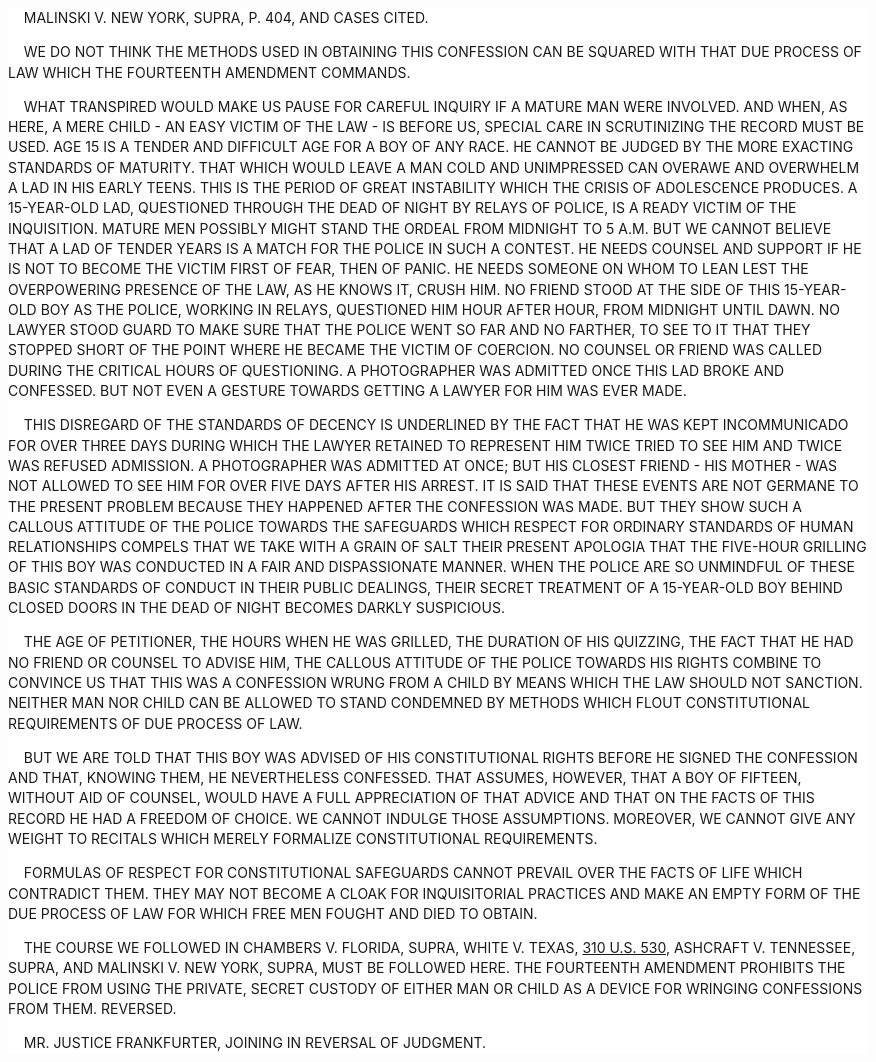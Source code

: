     MALINSKI V. NEW YORK, SUPRA, P. 404, AND CASES CITED.

    WE DO NOT THINK THE METHODS USED IN OBTAINING THIS CONFESSION CAN BE SQUARED WITH THAT DUE PROCESS OF LAW WHICH THE FOURTEENTH AMENDMENT COMMANDS.

    WHAT TRANSPIRED WOULD MAKE US PAUSE FOR CAREFUL INQUIRY IF A MATURE MAN WERE INVOLVED.  AND WHEN, AS HERE, A MERE CHILD - AN EASY VICTIM OF THE LAW - IS BEFORE US, SPECIAL CARE IN SCRUTINIZING THE RECORD MUST BE USED.  AGE 15 IS A TENDER AND DIFFICULT AGE FOR A BOY OF ANY RACE.  HE CANNOT BE JUDGED BY THE MORE EXACTING STANDARDS OF MATURITY.  THAT WHICH WOULD LEAVE A MAN COLD AND UNIMPRESSED CAN OVERAWE AND OVERWHELM A LAD IN HIS EARLY TEENS.  THIS IS THE PERIOD OF GREAT INSTABILITY WHICH THE CRISIS OF ADOLESCENCE PRODUCES.  A 15-YEAR-OLD LAD, QUESTIONED THROUGH THE DEAD OF NIGHT BY RELAYS OF POLICE, IS A READY VICTIM OF THE INQUISITION.  MATURE MEN POSSIBLY MIGHT STAND THE ORDEAL FROM MIDNIGHT TO 5 A.M. BUT WE CANNOT BELIEVE THAT A LAD OF TENDER YEARS IS A MATCH FOR THE POLICE IN SUCH A CONTEST.  HE NEEDS COUNSEL AND SUPPORT IF HE IS NOT TO BECOME THE VICTIM FIRST OF FEAR, THEN OF PANIC.  HE NEEDS SOMEONE ON WHOM TO LEAN LEST THE OVERPOWERING PRESENCE OF THE LAW, AS HE KNOWS IT, CRUSH HIM.  NO FRIEND STOOD AT THE SIDE OF THIS 15-YEAR-OLD BOY AS THE POLICE, WORKING IN RELAYS, QUESTIONED HIM HOUR AFTER HOUR, FROM MIDNIGHT UNTIL DAWN.  NO LAWYER STOOD GUARD TO MAKE SURE THAT THE POLICE WENT SO FAR AND NO FARTHER, TO SEE TO IT THAT THEY STOPPED SHORT OF THE POINT WHERE HE BECAME THE VICTIM OF COERCION.  NO COUNSEL OR FRIEND WAS CALLED DURING THE CRITICAL HOURS OF QUESTIONING.  A PHOTOGRAPHER WAS ADMITTED ONCE THIS LAD BROKE AND CONFESSED.  BUT NOT EVEN A GESTURE TOWARDS GETTING A LAWYER FOR HIM WAS EVER MADE.

    THIS DISREGARD OF THE STANDARDS OF DECENCY IS UNDERLINED BY THE FACT THAT HE WAS KEPT INCOMMUNICADO FOR OVER THREE DAYS DURING WHICH THE LAWYER RETAINED TO REPRESENT HIM TWICE TRIED TO SEE HIM AND TWICE WAS REFUSED ADMISSION.  A PHOTOGRAPHER WAS ADMITTED AT ONCE; BUT HIS CLOSEST FRIEND - HIS MOTHER - WAS NOT ALLOWED TO SEE HIM FOR OVER FIVE DAYS AFTER HIS ARREST.  IT IS SAID THAT THESE EVENTS ARE NOT GERMANE TO THE PRESENT PROBLEM BECAUSE THEY HAPPENED AFTER THE CONFESSION WAS MADE.  BUT THEY SHOW SUCH A CALLOUS ATTITUDE OF THE POLICE TOWARDS THE SAFEGUARDS WHICH RESPECT FOR ORDINARY STANDARDS OF HUMAN RELATIONSHIPS COMPELS THAT WE TAKE WITH A GRAIN OF SALT THEIR PRESENT APOLOGIA THAT THE FIVE-HOUR GRILLING OF THIS BOY WAS CONDUCTED IN A FAIR AND DISPASSIONATE MANNER.  WHEN THE POLICE ARE SO UNMINDFUL OF THESE BASIC STANDARDS OF CONDUCT IN THEIR PUBLIC DEALINGS, THEIR SECRET TREATMENT OF A 15-YEAR-OLD BOY BEHIND CLOSED DOORS IN THE DEAD OF NIGHT BECOMES DARKLY SUSPICIOUS.

    THE AGE OF PETITIONER, THE HOURS WHEN HE WAS GRILLED, THE DURATION OF HIS QUIZZING, THE FACT THAT HE HAD NO FRIEND OR COUNSEL TO ADVISE HIM, THE CALLOUS ATTITUDE OF THE POLICE TOWARDS HIS RIGHTS COMBINE TO CONVINCE US THAT THIS WAS A CONFESSION WRUNG FROM A CHILD BY MEANS WHICH THE LAW SHOULD NOT SANCTION.  NEITHER MAN NOR CHILD CAN BE ALLOWED TO STAND CONDEMNED BY METHODS WHICH FLOUT CONSTITUTIONAL REQUIREMENTS OF DUE PROCESS OF LAW.

    BUT WE ARE TOLD THAT THIS BOY WAS ADVISED OF HIS CONSTITUTIONAL RIGHTS BEFORE HE SIGNED THE CONFESSION AND THAT, KNOWING THEM, HE NEVERTHELESS CONFESSED.  THAT ASSUMES, HOWEVER, THAT A BOY OF FIFTEEN, WITHOUT AID OF COUNSEL, WOULD HAVE A FULL APPRECIATION OF THAT ADVICE AND THAT ON THE FACTS OF THIS RECORD HE HAD A FREEDOM OF CHOICE.  WE CANNOT INDULGE THOSE ASSUMPTIONS.  MOREOVER, WE CANNOT GIVE ANY WEIGHT TO RECITALS WHICH MERELY FORMALIZE CONSTITUTIONAL REQUIREMENTS.

    FORMULAS OF RESPECT FOR CONSTITUTIONAL SAFEGUARDS CANNOT PREVAIL OVER THE FACTS OF LIFE WHICH CONTRADICT THEM.  THEY MAY NOT BECOME A CLOAK FOR INQUISITORIAL PRACTICES AND MAKE AN EMPTY FORM OF THE DUE PROCESS OF LAW FOR WHICH FREE MEN FOUGHT AND DIED TO OBTAIN.

    THE COURSE WE FOLLOWED IN CHAMBERS V. FLORIDA, SUPRA, WHITE V. TEXAS, [310 U.S. 530][/us/courts/scotus/usReporter/310/530], ASHCRAFT V. TENNESSEE, SUPRA, AND MALINSKI V. NEW YORK, SUPRA, MUST BE FOLLOWED HERE.  THE FOURTEENTH AMENDMENT PROHIBITS THE POLICE FROM USING THE PRIVATE, SECRET CUSTODY OF EITHER MAN OR CHILD AS A DEVICE FOR WRINGING CONFESSIONS FROM THEM.  REVERSED.

    MR. JUSTICE FRANKFURTER, JOINING IN REVERSAL OF JUDGMENT.


[/us/courts/scotus/usReporter/332/596]: https://publicdocs.github.io/go/links?ns=uslm-x&ref=%2Fus%2Fcourts%2Fscotus%2FusReporter%2F332%2F596
[/us/courts/scotus/usReporter/331/803]: https://publicdocs.github.io/go/links?ns=uslm-x&ref=%2Fus%2Fcourts%2Fscotus%2FusReporter%2F331%2F803
[/us/courts/scotus/usReporter/309/227]: https://publicdocs.github.io/go/links?ns=uslm-x&ref=%2Fus%2Fcourts%2Fscotus%2FusReporter%2F309%2F227
[/us/courts/scotus/usReporter/324/401]: https://publicdocs.github.io/go/links?ns=uslm-x&ref=%2Fus%2Fcourts%2Fscotus%2FusReporter%2F324%2F401
[/us/courts/scotus/usReporter/322/143]: https://publicdocs.github.io/go/links?ns=uslm-x&ref=%2Fus%2Fcourts%2Fscotus%2FusReporter%2F322%2F143
[/us/courts/scotus/usReporter/310/530]: https://publicdocs.github.io/go/links?ns=uslm-x&ref=%2Fus%2Fcourts%2Fscotus%2FusReporter%2F310%2F530
[/us/courts/scotus/usReporter/297/278]: https://publicdocs.github.io/go/links?ns=uslm-x&ref=%2Fus%2Fcourts%2Fscotus%2FusReporter%2F297%2F278
[/us/courts/scotus/usReporter/324/401]: https://publicdocs.github.io/go/links?ns=uslm-x&ref=%2Fus%2Fcourts%2Fscotus%2FusReporter%2F324%2F401
[/us/courts/scotus/usReporter/329/459]: https://publicdocs.github.io/go/links?ns=uslm-x&ref=%2Fus%2Fcourts%2Fscotus%2FusReporter%2F329%2F459
[/us/courts/scotus/usReporter/318/332]: https://publicdocs.github.io/go/links?ns=uslm-x&ref=%2Fus%2Fcourts%2Fscotus%2FusReporter%2F318%2F332
[/us/courts/scotus/usReporter/248/67]: https://publicdocs.github.io/go/links?ns=uslm-x&ref=%2Fus%2Fcourts%2Fscotus%2FusReporter%2F248%2F67
[/us/courts/scotus/usReporter/318/332]: https://publicdocs.github.io/go/links?ns=uslm-x&ref=%2Fus%2Fcourts%2Fscotus%2FusReporter%2F318%2F332
[/us/courts/scotus/usReporter/322/65]: https://publicdocs.github.io/go/links?ns=uslm-x&ref=%2Fus%2Fcourts%2Fscotus%2FusReporter%2F322%2F65
[/us/courts/scotus/usReporter/318/350]: https://publicdocs.github.io/go/links?ns=uslm-x&ref=%2Fus%2Fcourts%2Fscotus%2FusReporter%2F318%2F350
[/us/courts/scotus/usReporter/318/332]: https://publicdocs.github.io/go/links?ns=uslm-x&ref=%2Fus%2Fcourts%2Fscotus%2FusReporter%2F318%2F332
[/us/courts/scotus/usReporter/314/219]: https://publicdocs.github.io/go/links?ns=uslm-x&ref=%2Fus%2Fcourts%2Fscotus%2FusReporter%2F314%2F219
[/us/courts/scotus/usReporter/322/65]: https://publicdocs.github.io/go/links?ns=uslm-x&ref=%2Fus%2Fcourts%2Fscotus%2FusReporter%2F322%2F65